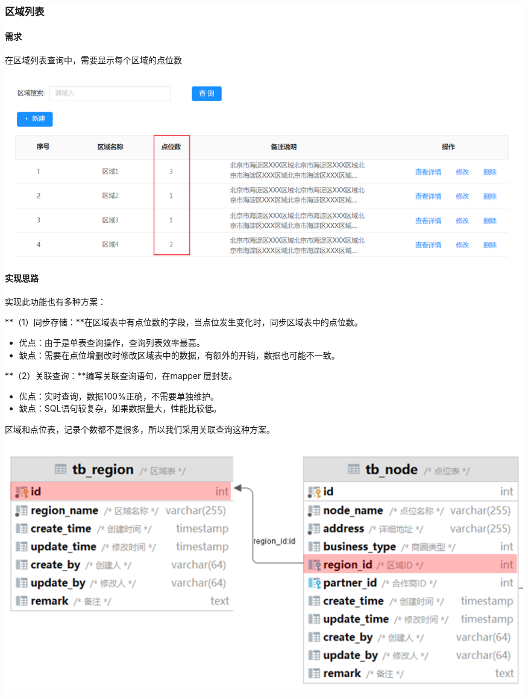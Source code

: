 ### 区域列表

#### 需求

在区域列表查询中，需要显示每个区域的点位数

![](assets/1-5.png)

#### 实现思路

实现此功能也有多种方案：

**（1）同步存储：**在区域表中有点位数的字段，当点位发生变化时，同步区域表中的点位数。

- 优点：由于是单表查询操作，查询列表效率最高。
- 缺点：需要在点位增删改时修改区域表中的数据，有额外的开销，数据也可能不一致。

**（2）关联查询：**编写关联查询语句，在mapper 层封装。

- 优点：实时查询，数据100%正确，不需要单独维护。
- 缺点：SQL语句较复杂，如果数据量大，性能比较低。

区域和点位表，记录个数都不是很多，所以我们采用关联查询这种方案。

![image-20240605165826567](assets/image-20240605165826567.png)
